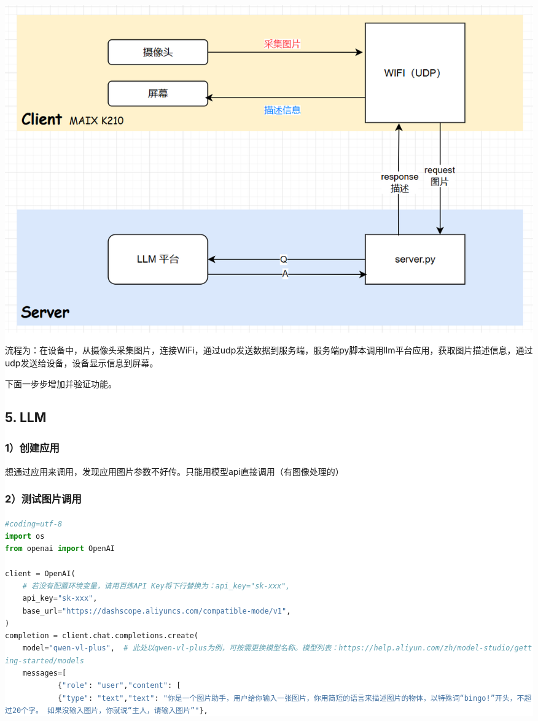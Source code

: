 ![image-20250316194123623](assets/image-20250316194123623.png)



流程为：在设备中，从摄像头采集图片，连接WiFi，通过udp发送数据到服务端，服务端py脚本调用llm平台应用，获取图片描述信息，通过udp发送给设备，设备显示信息到屏幕。

下面一步步增加并验证功能。









## 5. LLM

### 1）创建应用

想通过应用来调用，发现应用图片参数不好传。只能用模型api直接调用（有图像处理的）



### 2）测试图片调用

```python
#coding=utf-8
import os
from openai import OpenAI

client = OpenAI(
    # 若没有配置环境变量，请用百炼API Key将下行替换为：api_key="sk-xxx",
    api_key="sk-xxx",
    base_url="https://dashscope.aliyuncs.com/compatible-mode/v1",
)
completion = client.chat.completions.create(
    model="qwen-vl-plus",  # 此处以qwen-vl-plus为例，可按需更换模型名称。模型列表：https://help.aliyun.com/zh/model-studio/getting-started/models
    messages=[
            {"role": "user","content": [
            {"type": "text","text": "你是一个图片助手，用户给你输入一张图片，你用简短的语言来描述图片的物体，以特殊词“bingo!”开头，不超过20个字。 如果没输入图片，你就说“主人，请输入图片”"},
```